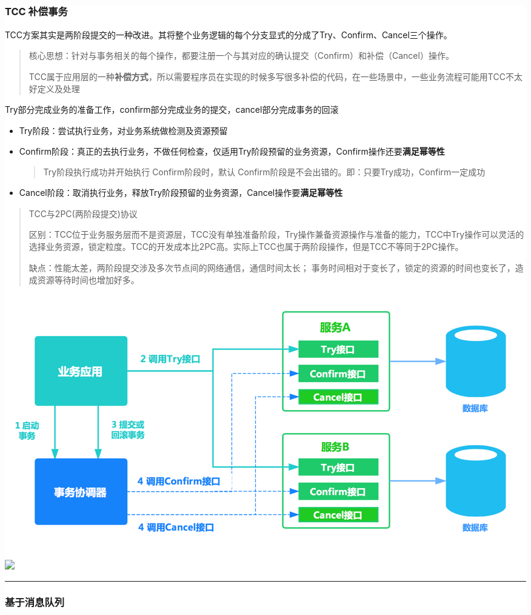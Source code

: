 ### TCC 补偿事务

TCC方案其实是两阶段提交的一种改进。其将整个业务逻辑的每个分支显式的分成了Try、Confirm、Cancel三个操作。

> 核心思想：针对与事务相关的每个操作，都要注册一个与其对应的确认提交（Confirm）和补偿（Cancel）操作。
>
> TCC属于应用层的一种**补偿方式**，所以需要程序员在实现的时候多写很多补偿的代码，在一些场景中，一些业务流程可能用TCC不太好定义及处理

Try部分完成业务的准备工作，confirm部分完成业务的提交，cancel部分完成事务的回滚

- Try阶段：尝试执行业务，对业务系统做检测及资源预留

- Confirm阶段：真正的去执行业务，不做任何检查，仅适用Try阶段预留的业务资源，Confirm操作还要**满足幂等性**

  > Try阶段执行成功并开始执行 Confirm阶段时，默认 Confirm阶段是不会出错的。即：只要Try成功，Confirm一定成功

- Cancel阶段：取消执行业务，释放Try阶段预留的业务资源，Cancel操作要**满足幂等性**

> TCC与2PC(两阶段提交)协议
>
> 区别：TCC位于业务服务层而不是资源层，TCC没有单独准备阶段，Try操作兼备资源操作与准备的能力，TCC中Try操作可以灵活的选择业务资源，锁定粒度。TCC的开发成本比2PC高。实际上TCC也属于两阶段操作，但是TCC不等同于2PC操作。
>
> 缺点：性能太差，两阶段提交涉及多次节点间的网络通信，通信时间太长； 事务时间相对于变长了，锁定的资源的时间也变长了，造成资源等待时间也增加好多。

![](assets\1334519-20180307150648591-1729601878.png)

![](/img/in-post/micro-service/assets/assets/1334519-20180307150648591-1729601878.png)

---

### 基于消息队列
